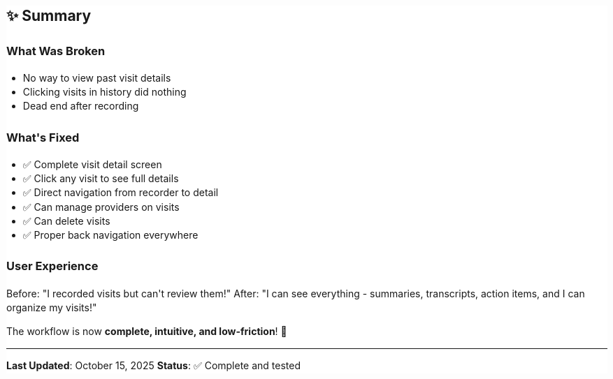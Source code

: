 
## ✨ Summary

### What Was Broken
- No way to view past visit details
- Clicking visits in history did nothing
- Dead end after recording

### What's Fixed
- ✅ Complete visit detail screen
- ✅ Click any visit to see full details
- ✅ Direct navigation from recorder to detail
- ✅ Can manage providers on visits
- ✅ Can delete visits
- ✅ Proper back navigation everywhere

### User Experience
Before: "I recorded visits but can't review them!"
After: "I can see everything - summaries, transcripts, action items, and I can organize my visits!"

The workflow is now **complete, intuitive, and low-friction**! 🎉

---

**Last Updated**: October 15, 2025
**Status**: ✅ Complete and tested
